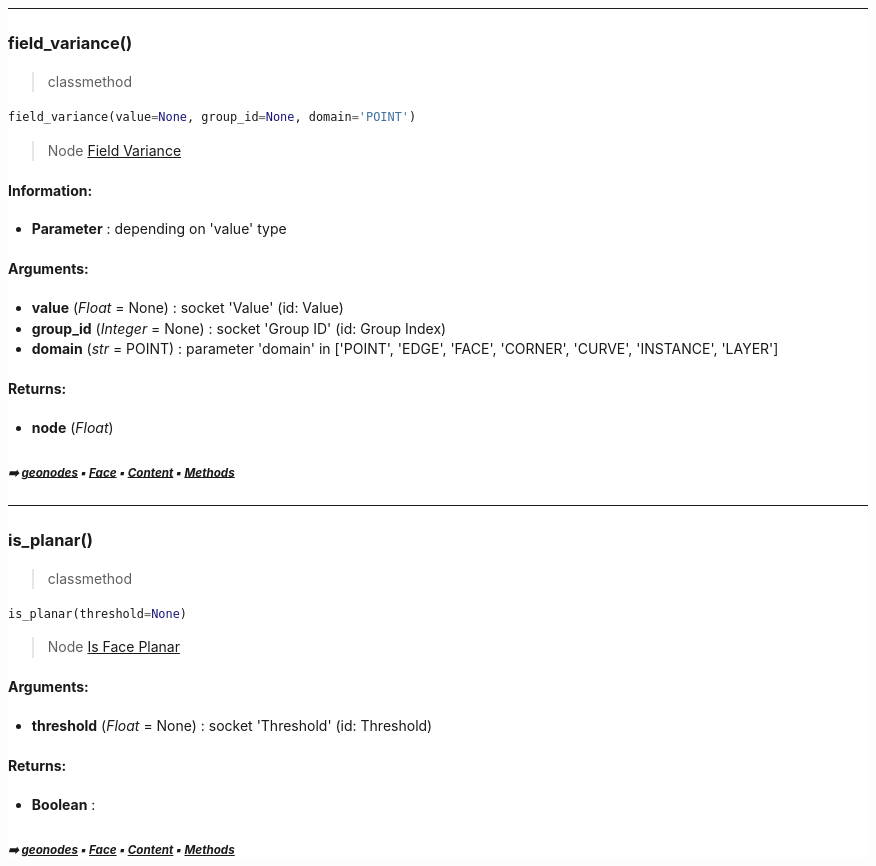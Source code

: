 ----------
### field_variance()

> classmethod

``` python
field_variance(value=None, group_id=None, domain='POINT')
```

> Node [Field Variance](https://docs.blender.org/manual/en/latest/modeling/geometry_nodes/utilities/field/field_variance.html)

#### Information:
- **Parameter** : depending on 'value' type



#### Arguments:
- **value** (_Float_ = None) : socket 'Value' (id: Value)
- **group_id** (_Integer_ = None) : socket 'Group ID' (id: Group Index)
- **domain** (_str_ = POINT) : parameter 'domain' in ['POINT', 'EDGE', 'FACE', 'CORNER', 'CURVE', 'INSTANCE', 'LAYER']



#### Returns:
- **node** (_Float_)

##### <sub>:arrow_right: [geonodes](index.md#geonodes) :black_small_square: [Face](face.md#face) :black_small_square: [Content](face.md#content) :black_small_square: [Methods](face.md#methods)</sub>

----------
### is_planar()

> classmethod

``` python
is_planar(threshold=None)
```

> Node [Is Face Planar](https://docs.blender.org/manual/en/latest/modeling/geometry_nodes/mesh/read/face_is_planar.html)

#### Arguments:
- **threshold** (_Float_ = None) : socket 'Threshold' (id: Threshold)



#### Returns:
- **Boolean** :

##### <sub>:arrow_right: [geonodes](index.md#geonodes) :black_small_square: [Face](face.md#face) :black_small_square: [Content](face.md#content) :black_small_square: [Methods](face.md#methods)</sub>
